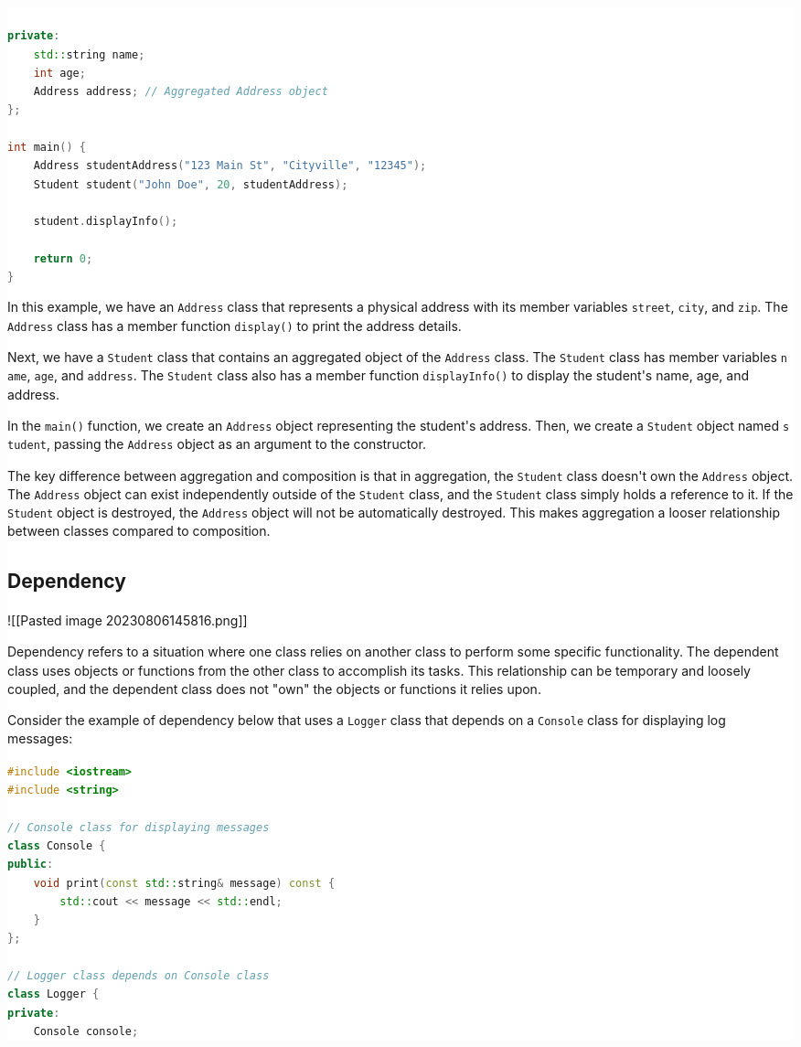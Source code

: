 ```cpp

private:
    std::string name;
    int age;
    Address address; // Aggregated Address object
};

int main() {
    Address studentAddress("123 Main St", "Cityville", "12345");
    Student student("John Doe", 20, studentAddress);

    student.displayInfo();

    return 0;
}

```

In this example, we have an `Address` class that represents a physical address with its member variables `street`, `city`, and `zip`. The `Address` class has a member function `display()` to print the address details.

Next, we have a `Student` class that contains an aggregated object of the `Address` class. The `Student` class has member variables `name`, `age`, and `address`. The `Student` class also has a member function `displayInfo()` to display the student's name, age, and address.

In the `main()` function, we create an `Address` object representing the student's address. Then, we create a `Student` object named `student`, passing the `Address` object as an argument to the constructor.

The key difference between aggregation and composition is that in aggregation, the `Student` class doesn't own the `Address` object. The `Address` object can exist independently outside of the `Student` class, and the `Student` class simply holds a reference to it. If the `Student` object is destroyed, the `Address` object will not be automatically destroyed. This makes aggregation a looser relationship between classes compared to composition.

## Dependency 

![[Pasted image 20230806145816.png]]

Dependency refers to a situation where one class relies on another class to perform some specific functionality. The dependent class uses objects or functions from the other class to accomplish its tasks. This relationship can be temporary and loosely coupled, and the dependent class does not "own" the objects or functions it relies upon.

Consider the example of dependency below that uses a `Logger` class that depends on a `Console` class for displaying log messages:

```cpp
#include <iostream>
#include <string>

// Console class for displaying messages
class Console {
public:
    void print(const std::string& message) const {
        std::cout << message << std::endl;
    }
};

// Logger class depends on Console class
class Logger {
private:
    Console console;

```